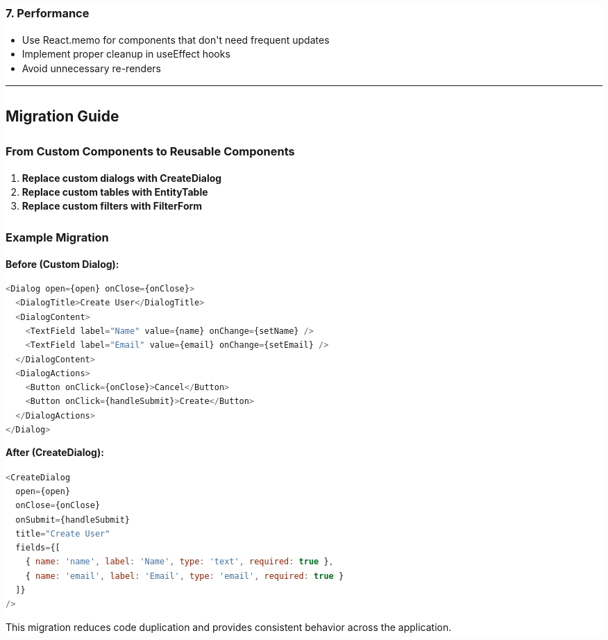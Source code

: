 ### 7. Performance
- Use React.memo for components that don't need frequent updates
- Implement proper cleanup in useEffect hooks
- Avoid unnecessary re-renders

---

## Migration Guide

### From Custom Components to Reusable Components

1. **Replace custom dialogs with CreateDialog**
2. **Replace custom tables with EntityTable**
3. **Replace custom filters with FilterForm**

### Example Migration

**Before (Custom Dialog):**
```javascript
<Dialog open={open} onClose={onClose}>
  <DialogTitle>Create User</DialogTitle>
  <DialogContent>
    <TextField label="Name" value={name} onChange={setName} />
    <TextField label="Email" value={email} onChange={setEmail} />
  </DialogContent>
  <DialogActions>
    <Button onClick={onClose}>Cancel</Button>
    <Button onClick={handleSubmit}>Create</Button>
  </DialogActions>
</Dialog>
```

**After (CreateDialog):**
```javascript
<CreateDialog
  open={open}
  onClose={onClose}
  onSubmit={handleSubmit}
  title="Create User"
  fields={[
    { name: 'name', label: 'Name', type: 'text', required: true },
    { name: 'email', label: 'Email', type: 'email', required: true }
  ]}
/>
```

This migration reduces code duplication and provides consistent behavior across the application. 